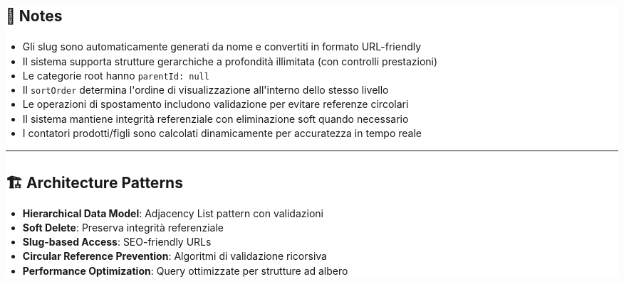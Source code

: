 
## 📝 Notes

- Gli slug sono automaticamente generati da nome e convertiti in formato URL-friendly
- Il sistema supporta strutture gerarchiche a profondità illimitata (con controlli prestazioni)
- Le categorie root hanno `parentId: null`
- Il `sortOrder` determina l'ordine di visualizzazione all'interno dello stesso livello
- Le operazioni di spostamento includono validazione per evitare referenze circolari
- Il sistema mantiene integrità referenziale con eliminazione soft quando necessario
- I contatori prodotti/figli sono calcolati dinamicamente per accuratezza in tempo reale

---

## 🏗️ Architecture Patterns

- **Hierarchical Data Model**: Adjacency List pattern con validazioni
- **Soft Delete**: Preserva integrità referenziale
- **Slug-based Access**: SEO-friendly URLs
- **Circular Reference Prevention**: Algoritmi di validazione ricorsiva
- **Performance Optimization**: Query ottimizzate per strutture ad albero
